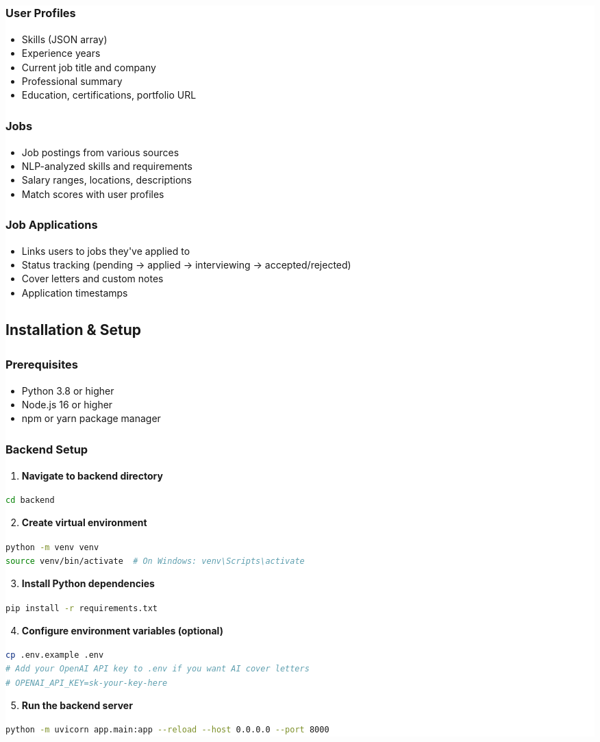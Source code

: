 ### User Profiles
- Skills (JSON array)
- Experience years
- Current job title and company
- Professional summary
- Education, certifications, portfolio URL

### Jobs
- Job postings from various sources
- NLP-analyzed skills and requirements
- Salary ranges, locations, descriptions
- Match scores with user profiles

### Job Applications
- Links users to jobs they've applied to
- Status tracking (pending → applied → interviewing → accepted/rejected)
- Cover letters and custom notes
- Application timestamps

## Installation & Setup

### Prerequisites
- Python 3.8 or higher
- Node.js 16 or higher
- npm or yarn package manager

### Backend Setup

1. **Navigate to backend directory**
```bash
cd backend
```

2. **Create virtual environment**
```bash
python -m venv venv
source venv/bin/activate  # On Windows: venv\Scripts\activate
```

3. **Install Python dependencies**
```bash
pip install -r requirements.txt
```

4. **Configure environment variables (optional)**
```bash
cp .env.example .env
# Add your OpenAI API key to .env if you want AI cover letters
# OPENAI_API_KEY=sk-your-key-here
```

5. **Run the backend server**
```bash
python -m uvicorn app.main:app --reload --host 0.0.0.0 --port 8000
```
